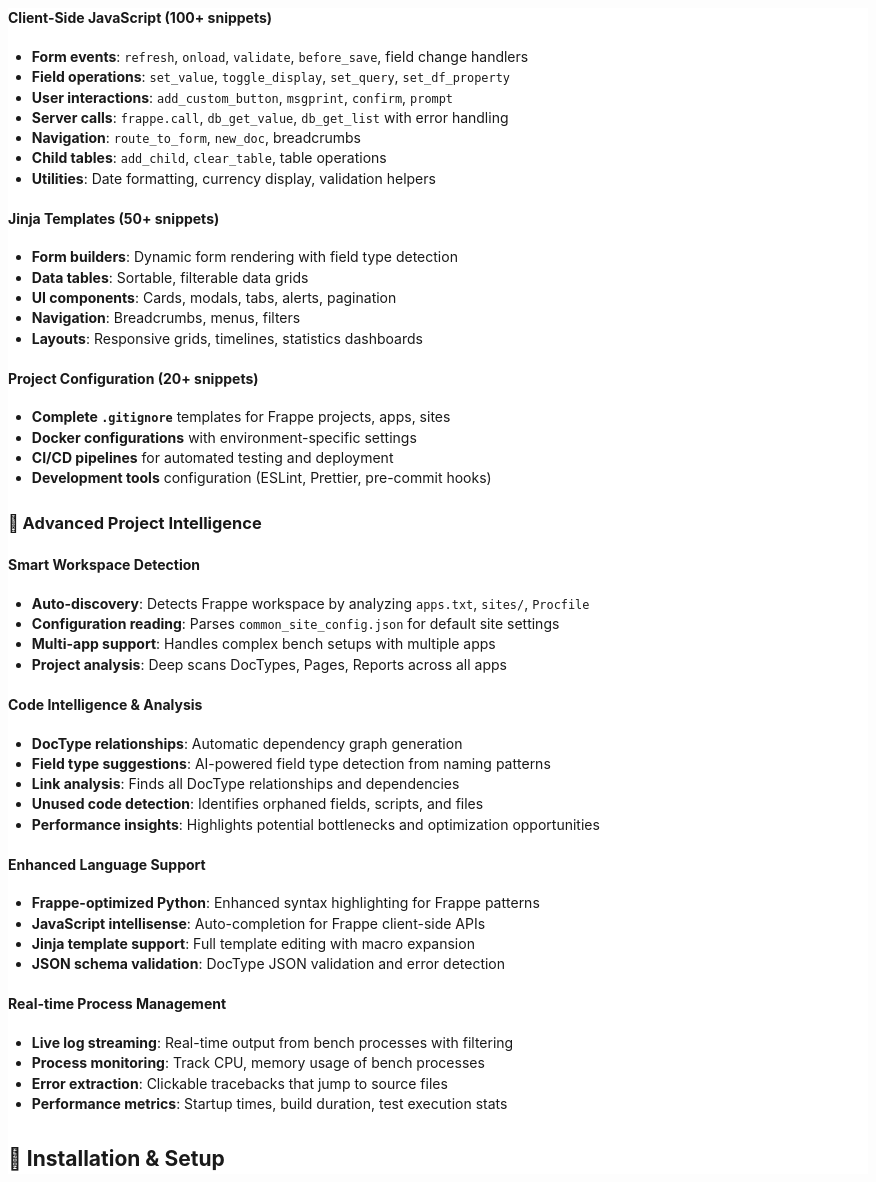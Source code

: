 #### Client-Side JavaScript (100+ snippets)
- **Form events**: `refresh`, `onload`, `validate`, `before_save`, field change handlers
- **Field operations**: `set_value`, `toggle_display`, `set_query`, `set_df_property`
- **User interactions**: `add_custom_button`, `msgprint`, `confirm`, `prompt`
- **Server calls**: `frappe.call`, `db_get_value`, `db_get_list` with error handling
- **Navigation**: `route_to_form`, `new_doc`, breadcrumbs
- **Child tables**: `add_child`, `clear_table`, table operations
- **Utilities**: Date formatting, currency display, validation helpers

#### Jinja Templates (50+ snippets)
- **Form builders**: Dynamic form rendering with field type detection
- **Data tables**: Sortable, filterable data grids
- **UI components**: Cards, modals, tabs, alerts, pagination
- **Navigation**: Breadcrumbs, menus, filters
- **Layouts**: Responsive grids, timelines, statistics dashboards

#### Project Configuration (20+ snippets)
- **Complete `.gitignore`** templates for Frappe projects, apps, sites
- **Docker configurations** with environment-specific settings
- **CI/CD pipelines** for automated testing and deployment
- **Development tools** configuration (ESLint, Prettier, pre-commit hooks)

### 🧠 Advanced Project Intelligence

#### Smart Workspace Detection
- **Auto-discovery**: Detects Frappe workspace by analyzing `apps.txt`, `sites/`, `Procfile`
- **Configuration reading**: Parses `common_site_config.json` for default site settings
- **Multi-app support**: Handles complex bench setups with multiple apps
- **Project analysis**: Deep scans DocTypes, Pages, Reports across all apps

#### Code Intelligence & Analysis
- **DocType relationships**: Automatic dependency graph generation
- **Field type suggestions**: AI-powered field type detection from naming patterns
- **Link analysis**: Finds all DocType relationships and dependencies
- **Unused code detection**: Identifies orphaned fields, scripts, and files
- **Performance insights**: Highlights potential bottlenecks and optimization opportunities

#### Enhanced Language Support
- **Frappe-optimized Python**: Enhanced syntax highlighting for Frappe patterns
- **JavaScript intellisense**: Auto-completion for Frappe client-side APIs
- **Jinja template support**: Full template editing with macro expansion
- **JSON schema validation**: DocType JSON validation and error detection

#### Real-time Process Management
- **Live log streaming**: Real-time output from bench processes with filtering
- **Process monitoring**: Track CPU, memory usage of bench processes  
- **Error extraction**: Clickable tracebacks that jump to source files
- **Performance metrics**: Startup times, build duration, test execution stats

## 🚀 Installation & Setup
